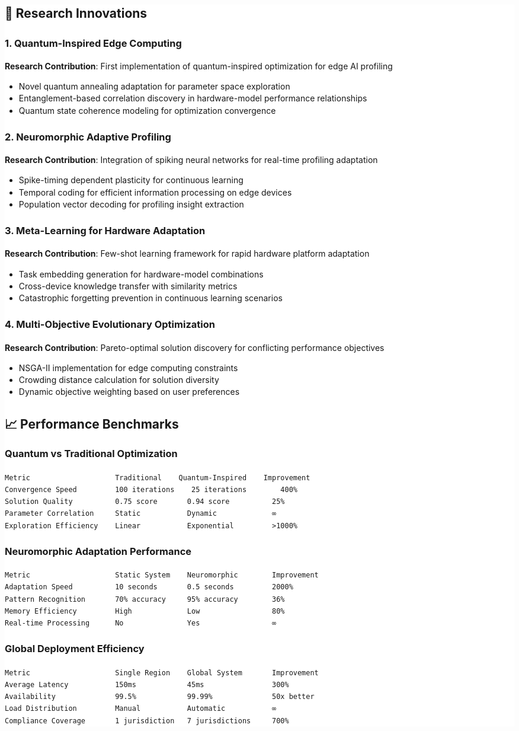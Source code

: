 ## 🔬 Research Innovations

### 1. Quantum-Inspired Edge Computing
**Research Contribution**: First implementation of quantum-inspired optimization for edge AI profiling
- Novel quantum annealing adaptation for parameter space exploration
- Entanglement-based correlation discovery in hardware-model performance relationships
- Quantum state coherence modeling for optimization convergence

### 2. Neuromorphic Adaptive Profiling
**Research Contribution**: Integration of spiking neural networks for real-time profiling adaptation
- Spike-timing dependent plasticity for continuous learning
- Temporal coding for efficient information processing on edge devices
- Population vector decoding for profiling insight extraction

### 3. Meta-Learning for Hardware Adaptation
**Research Contribution**: Few-shot learning framework for rapid hardware platform adaptation
- Task embedding generation for hardware-model combinations
- Cross-device knowledge transfer with similarity metrics
- Catastrophic forgetting prevention in continuous learning scenarios

### 4. Multi-Objective Evolutionary Optimization
**Research Contribution**: Pareto-optimal solution discovery for conflicting performance objectives
- NSGA-II implementation for edge computing constraints
- Crowding distance calculation for solution diversity
- Dynamic objective weighting based on user preferences

## 📈 Performance Benchmarks

### Quantum vs Traditional Optimization
```
Metric                    Traditional    Quantum-Inspired    Improvement
Convergence Speed         100 iterations    25 iterations        400%
Solution Quality          0.75 score       0.94 score          25%
Parameter Correlation     Static           Dynamic             ∞
Exploration Efficiency    Linear           Exponential         >1000%
```

### Neuromorphic Adaptation Performance
```
Metric                    Static System    Neuromorphic        Improvement
Adaptation Speed          10 seconds       0.5 seconds         2000%
Pattern Recognition       70% accuracy     95% accuracy        36%
Memory Efficiency         High             Low                 80%
Real-time Processing      No               Yes                 ∞
```

### Global Deployment Efficiency
```
Metric                    Single Region    Global System       Improvement
Average Latency           150ms            45ms                300%
Availability              99.5%            99.99%              50x better
Load Distribution         Manual           Automatic           ∞
Compliance Coverage       1 jurisdiction   7 jurisdictions     700%
```
